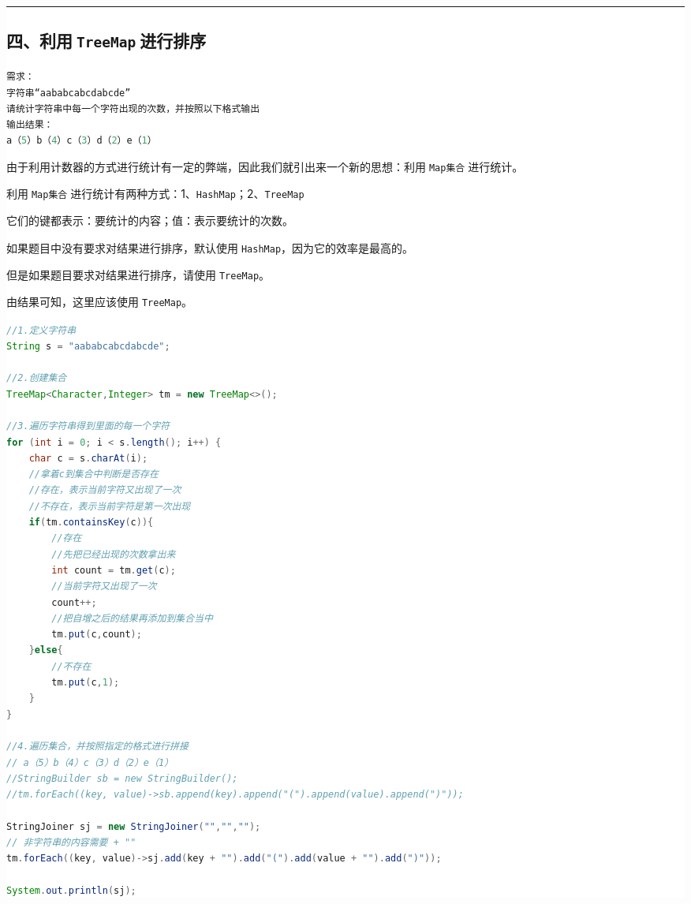 ----

## 四、利用 `TreeMap` 进行排序

~~~java
需求：
字符串“aababcabcdabcde”
请统计字符串中每一个字符出现的次数，并按照以下格式输出
输出结果：
a（5）b（4）c（3）d（2）e（1）
~~~

由于利用计数器的方式进行统计有一定的弊端，因此我们就引出来一个新的思想：利用 `Map集合` 进行统计。

利用 `Map集合` 进行统计有两种方式：1、`HashMap`；2、`TreeMap`

它们的键都表示：要统计的内容；值：表示要统计的次数。

如果题目中没有要求对结果进行排序，默认使用 `HashMap`，因为它的效率是最高的。

但是如果题目要求对结果进行排序，请使用 `TreeMap`。

由结果可知，这里应该使用 `TreeMap`。

~~~java
//1.定义字符串
String s = "aababcabcdabcde";

//2.创建集合
TreeMap<Character,Integer> tm = new TreeMap<>();

//3.遍历字符串得到里面的每一个字符
for (int i = 0; i < s.length(); i++) {
    char c = s.charAt(i);
    //拿着c到集合中判断是否存在
    //存在，表示当前字符又出现了一次
    //不存在，表示当前字符是第一次出现
    if(tm.containsKey(c)){
        //存在
        //先把已经出现的次数拿出来
        int count = tm.get(c);
        //当前字符又出现了一次
        count++;
        //把自增之后的结果再添加到集合当中
        tm.put(c,count);
    }else{
        //不存在
        tm.put(c,1);
    }
}

//4.遍历集合，并按照指定的格式进行拼接
// a（5）b（4）c（3）d（2）e（1）
//StringBuilder sb = new StringBuilder();
//tm.forEach((key, value)->sb.append(key).append("(").append(value).append(")"));

StringJoiner sj = new StringJoiner("","","");
// 非字符串的内容需要 + ""
tm.forEach((key, value)->sj.add(key + "").add("(").add(value + "").add(")"));

System.out.println(sj);
~~~
